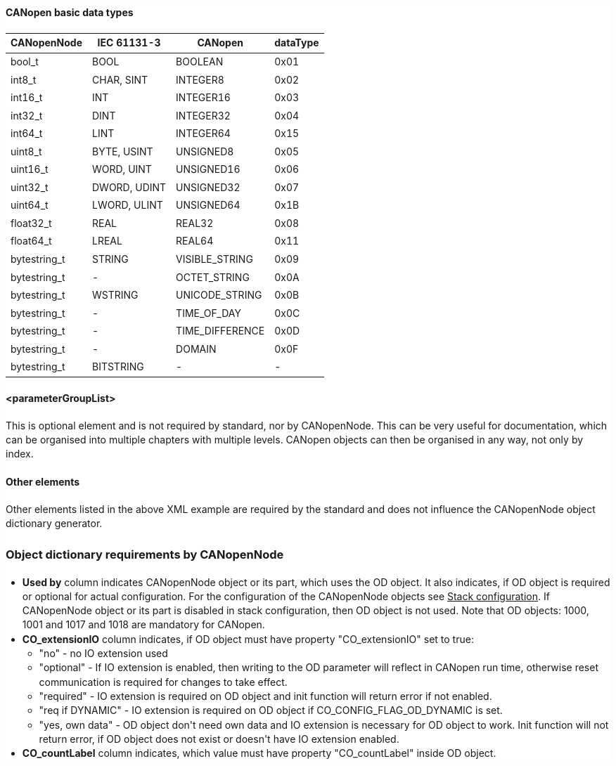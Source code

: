 #### CANopen basic data types
| CANopenNode  | IEC 61131-3  | CANopen         | dataType |
| ------------ | ------------ | --------------- | -------- |
| bool_t       | BOOL         | BOOLEAN         | 0x01     |
| int8_t       | CHAR, SINT   | INTEGER8        | 0x02     |
| int16_t      | INT          | INTEGER16       | 0x03     |
| int32_t      | DINT         | INTEGER32       | 0x04     |
| int64_t      | LINT         | INTEGER64       | 0x15     |
| uint8_t      | BYTE, USINT  | UNSIGNED8       | 0x05     |
| uint16_t     | WORD, UINT   | UNSIGNED16      | 0x06     |
| uint32_t     | DWORD, UDINT | UNSIGNED32      | 0x07     |
| uint64_t     | LWORD, ULINT | UNSIGNED64      | 0x1B     |
| float32_t    | REAL         | REAL32          | 0x08     |
| float64_t    | LREAL        | REAL64          | 0x11     |
| bytestring_t | STRING       | VISIBLE_STRING  | 0x09     |
| bytestring_t | -            | OCTET_STRING    | 0x0A     |
| bytestring_t | WSTRING      | UNICODE_STRING  | 0x0B     |
| bytestring_t | -            | TIME_OF_DAY     | 0x0C     |
| bytestring_t | -            | TIME_DIFFERENCE | 0x0D     |
| bytestring_t | -            | DOMAIN          | 0x0F     |
| bytestring_t | BITSTRING    | -               | -        |

#### &lt;parameterGroupList&gt;
This is optional element and is not required by standard, nor by CANopenNode. This can be very useful for documentation, which can be organised into multiple chapters with multiple levels. CANopen objects can then be organised in any way, not only by index.

#### Other elements
Other elements listed in the above XML example are required by the standard and does not influence the CANopenNode object dictionary generator.


### Object dictionary requirements by CANopenNode
* **Used by** column indicates CANopenNode object or its part, which uses the OD object. It also indicates, if OD object is required or optional for actual configuration. For the configuration of the CANopenNode objects see [Stack configuration](301/CO_config.h). If CANopenNode object or its part is disabled in stack configuration, then OD object is not used. Note that OD objects: 1000, 1001 and 1017 and 1018 are mandatory for CANopen.
* **CO_extensionIO** column indicates, if OD object must have property "CO_extensionIO" set to true:
  * "no" - no IO extension used
  * "optional" - If IO extension is enabled, then writing to the OD parameter will reflect in CANopen run time, otherwise reset communication is required for changes to take effect.
  * "required" - IO extension is required on OD object and init function will return error if not enabled.
  * "req if DYNAMIC" - IO extension is required on OD object if CO_CONFIG_FLAG_OD_DYNAMIC is set.
  * "yes, own data" - OD object don't need own data and IO extension is necessary for OD object to work. Init function will not return error, if OD object does not exist or doesn't have IO extension enabled.
* **CO_countLabel** column indicates, which value must have property "CO_countLabel" inside OD object.